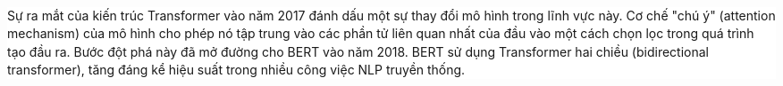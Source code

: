 Sự ra mắt của kiến trúc Transformer vào năm 2017 đánh dấu một sự thay đổi mô hình trong lĩnh vực này. Cơ chế "chú ý" (attention mechanism) của mô hình cho phép nó tập trung vào các phần tử liên quan nhất của đầu vào một cách chọn lọc trong quá trình tạo đầu ra. Bước đột phá này đã mở đường cho BERT vào năm 2018. BERT sử dụng Transformer hai chiều (bidirectional transformer), tăng đáng kể hiệu suất trong nhiều công việc NLP truyền thống.
